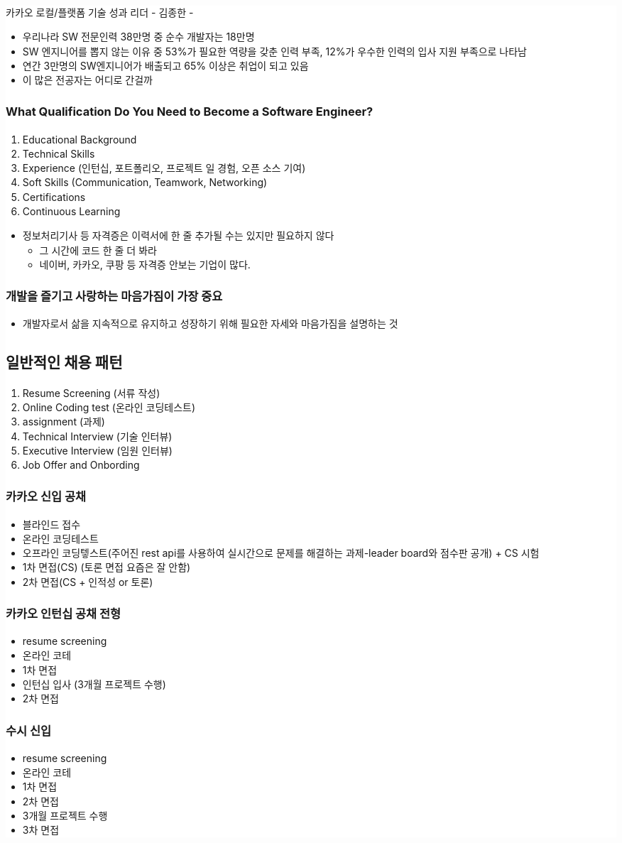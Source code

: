 카카오 로컬/플랫폼 기술 성과 리더 - 김종한 -

- 우리나라 SW 전문인력 38만명 중 순수 개발자는 18만명
- SW 엔지니어를 뽑지 않는 이유 중 53%가 필요한 역량을 갖춘 인력 부족, 12%가 우수한 인력의 입사 지원 부족으로 나타남
- 연간 3만명의 SW엔지니어가 배출되고 65% 이상은 취업이 되고 있음
- 이 많은 전공자는 어디로 간걸까


### What Qualification Do You Need to Become a Software Engineer?
1. Educational Background
2. Technical Skills
3. Experience (인턴십, 포트폴리오, 프로젝트 일 경험, 오픈 소스 기여)
4. Soft Skills (Communication, Teamwork, Networking)
5. Certifications
6. Continuous Learning

- 정보처리기사 등 자격증은 이력서에 한 줄 추가될 수는 있지만 필요하지 않다
  - 그 시간에 코드 한 줄 더 봐라
  - 네이버, 카카오, 쿠팡 등 자격증 안보는 기업이 많다.
 
### 개발을 즐기고 사랑하는 마음가짐이 가장 중요
- 개발자로서 삶을 지속적으로 유지하고 성장하기 위해 필요한 자세와 마음가짐을 설명하는 것

## 일반적인 채용 패턴
1. Resume Screening (서류 작성)
2. Online Coding test (온라인 코딩테스트)
3. assignment (과제)
4. Technical Interview (기술 인터뷰)
5. Executive Interview (임원 인터뷰)
6. Job Offer and Onbording

### 카카오 신입 공채
- 블라인드 접수
- 온라인 코딩테스트
- 오프라인 코딩텧스트(주어진 rest api를 사용하여 실시간으로 문제를 해결하는 과제-leader board와 점수판 공개) + CS 시험
- 1차 면접(CS) (토론 면접 요즘은 잘 안함)
- 2차 면접(CS + 인적성 or 토론)
### 카카오 인턴십 공채 전형
- resume screening
- 온라인 코테
- 1차 면접
- 인턴십 입사 (3개월 프로젝트 수행)
- 2차 면접
### 수시 신입
- resume screening
- 온라인 코테
- 1차 면접
- 2차 면접
- 3개월 프로젝트 수행
- 3차 면접
